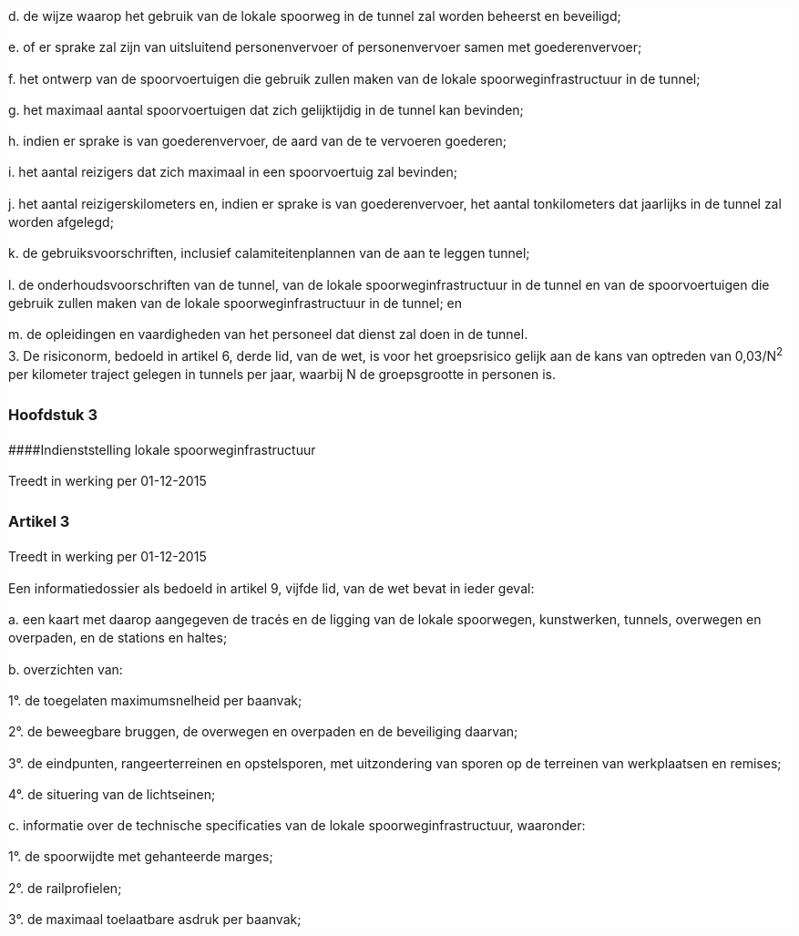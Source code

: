 d. de wijze waarop het gebruik van de lokale spoorweg in de tunnel zal worden beheerst en beveiligd;  

e. of er sprake zal zijn van uitsluitend personenvervoer of personenvervoer samen met goederenvervoer;  

f. het ontwerp van de spoorvoertuigen die gebruik zullen maken van de lokale spoorweginfrastructuur in de tunnel;  

g. het maximaal aantal spoorvoertuigen dat zich gelijktijdig in de tunnel kan bevinden;  

h. indien er sprake is van goederenvervoer, de aard van de te vervoeren goederen;  

i. het aantal reizigers dat zich maximaal in een spoorvoertuig zal bevinden;  

j. het aantal reizigerskilometers en, indien er sprake is van goederenvervoer, het aantal tonkilometers dat jaarlijks in de tunnel zal worden afgelegd;  

k. de gebruiksvoorschriften, inclusief calamiteitenplannen van de aan te leggen tunnel;  

l. de onderhoudsvoorschriften van de tunnel, van de lokale spoorweginfrastructuur in de tunnel en van de spoorvoertuigen die gebruik zullen maken van de lokale spoorweginfrastructuur in de tunnel; en  

m. de opleidingen en vaardigheden van het personeel dat dienst zal doen in de tunnel.     
3.  De risiconorm, bedoeld in artikel 6, derde lid, van de wet, is voor het groepsrisico gelijk aan de kans van optreden van 0,03/N<sup>2</sup> per kilometer traject gelegen in tunnels per jaar, waarbij N de groepsgrootte in personen is.  

### Hoofdstuk  3  

####Indienststelling lokale spoorweginfrastructuur

Treedt in werking per 01-12-2015 

### Artikel  3  
Treedt in werking per 01-12-2015 

Een informatiedossier als bedoeld in artikel 9, vijfde lid, van de wet bevat in ieder geval: 

a. een kaart met daarop aangegeven de tracés en de ligging van de lokale spoorwegen, kunstwerken, tunnels, overwegen en overpaden, en de stations en haltes;  

b. overzichten van: 

1°. de toegelaten maximumsnelheid per baanvak;  

2°. de beweegbare bruggen, de overwegen en overpaden en de beveiliging daarvan;  

3°. de eindpunten, rangeerterreinen en opstelsporen, met uitzondering van sporen op de terreinen van werkplaatsen en remises;  

4°. de situering van de lichtseinen;    

c. informatie over de technische specificaties van de lokale spoorweginfrastructuur, waaronder: 

1°. de spoorwijdte met gehanteerde marges;  

2°. de railprofielen;  

3°. de maximaal toelaatbare asdruk per baanvak;  
